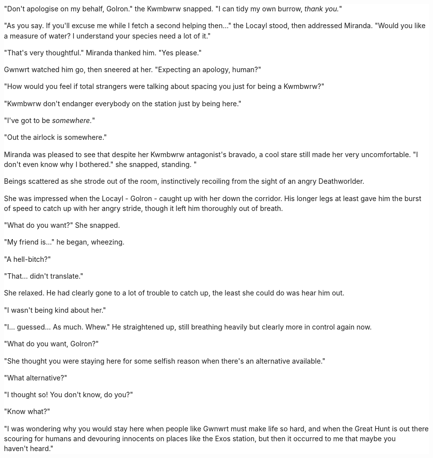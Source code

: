 "Don't apologise on my behalf, Golron." the Kwmbwrw snapped. "I can tidy my
own burrow, _thank you._"

"As you say. If you'll excuse me while I fetch a second helping then…" the
Locayl stood, then addressed Miranda. "Would you like a measure of water? I
understand your species need a lot of it."

"That's very thoughtful." Miranda thanked him. "Yes please."

Gwnwrt watched him go, then sneered at her. "Expecting an apology, human?"

"How would you feel if total strangers were talking about spacing you just for
being a Kwmbwrw?"

"Kwmbwrw don't endanger everybody on the station just by being here."

"I've got to be _somewhere._"

"Out the airlock is somewhere."

Miranda was pleased to see that despite her Kwmbwrw antagonist's bravado, a
cool stare still made her very uncomfortable. "I don't even know why I
bothered." she snapped, standing. "

Beings scattered as she strode out of the room, instinctively recoiling from
the sight of an angry Deathworlder.

She was impressed when the Locayl - Golron - caught up with her down the
corridor. His longer legs at least gave him the burst of speed to catch up
with her angry stride, though it left him thoroughly out of breath.

"What do you want?" She snapped.

"My friend is…" he began, wheezing.

"A hell-bitch?"

"That… didn't translate."

She relaxed. He had clearly gone to a lot of trouble to catch up, the least
she could do was hear him out.

"I wasn't being kind about her."

"I… guessed… As much. Whew." He straightened up, still breathing heavily but
clearly more in control again now.

"What do you want, Golron?"

"She thought you were staying here for some selfish reason when there's an
alternative available."

"What alternative?"

"I thought so! You don't know, do you?"

"Know what?"

"I was wondering why you would stay here when people like Gwnwrt must make
life so hard, and when the Great Hunt is out there scouring for humans and
devouring innocents on places like the Exos station, but then it occurred to
me that maybe you haven't heard."
